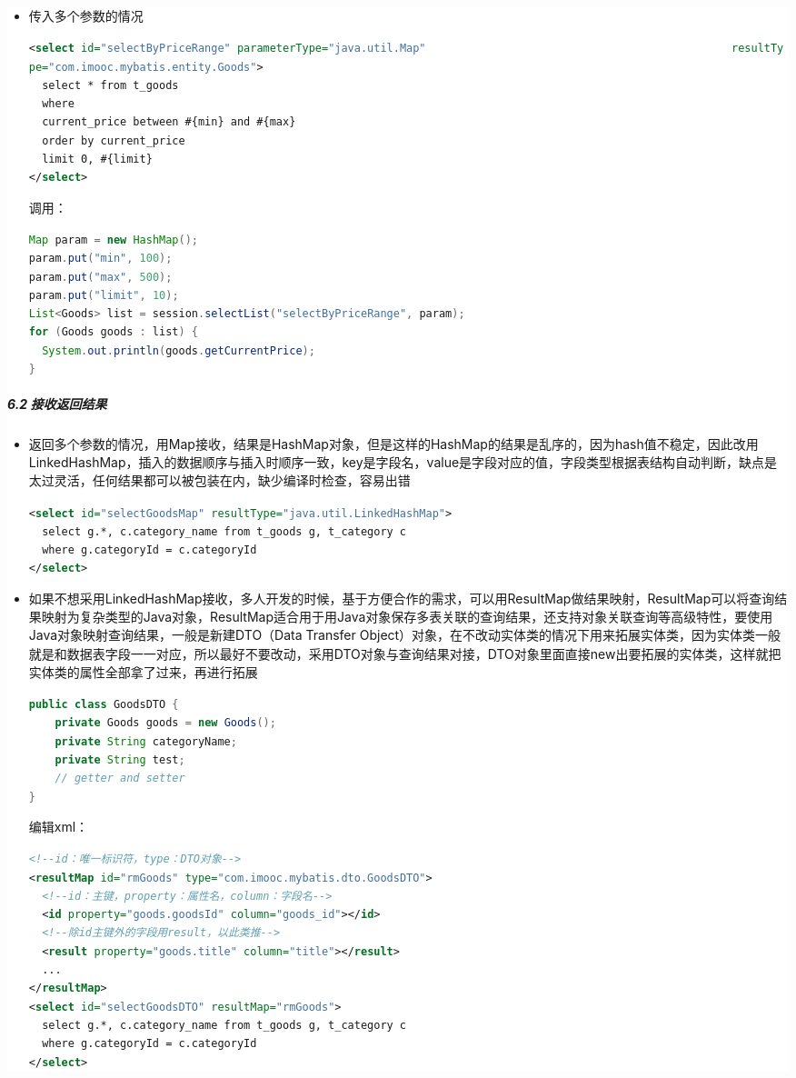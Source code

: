 - 传入多个参数的情况

  ```xml
  <select id="selectByPriceRange" parameterType="java.util.Map"                                               resultType="com.imooc.mybatis.entity.Goods">
    select * from t_goods
    where
    current_price between #{min} and #{max}
    order by current_price
    limit 0, #{limit}
  </select>
  ```

  调用：

  ```java
  Map param = new HashMap();
  param.put("min", 100);
  param.put("max", 500);
  param.put("limit", 10);
  List<Goods> list = session.selectList("selectByPriceRange", param);
  for (Goods goods : list) {
    System.out.println(goods.getCurrentPrice);
  }
  ```

##### 6.2 接收返回结果

- 返回多个参数的情况，用Map接收，结果是HashMap对象，但是这样的HashMap的结果是乱序的，因为hash值不稳定，因此改用LinkedHashMap，插入的数据顺序与插入时顺序一致，key是字段名，value是字段对应的值，字段类型根据表结构自动判断，缺点是太过灵活，任何结果都可以被包装在内，缺少编译时检查，容易出错

  ```xml
  <select id="selectGoodsMap" resultType="java.util.LinkedHashMap">
    select g.*, c.category_name from t_goods g, t_category c
    where g.categoryId = c.categoryId
  </select>
  ```
  
- 如果不想采用LinkedHashMap接收，多人开发的时候，基于方便合作的需求，可以用ResultMap做结果映射，ResultMap可以将查询结果映射为复杂类型的Java对象，ResultMap适合用于用Java对象保存多表关联的查询结果，还支持对象关联查询等高级特性，要使用Java对象映射查询结果，一般是新建DTO（Data Transfer Object）对象，在不改动实体类的情况下用来拓展实体类，因为实体类一般就是和数据表字段一一对应，所以最好不要改动，采用DTO对象与查询结果对接，DTO对象里面直接new出要拓展的实体类，这样就把实体类的属性全部拿了过来，再进行拓展

   ```java
   public class GoodsDTO {
       private Goods goods = new Goods();
       private String categoryName;
       private String test;
       // getter and setter
   }
  ```

   编辑xml：

   ```xml
   <!--id：唯一标识符，type：DTO对象-->
   <resultMap id="rmGoods" type="com.imooc.mybatis.dto.GoodsDTO">
     <!--id：主键，property：属性名，column：字段名-->
     <id property="goods.goodsId" column="goods_id"></id>
     <!--除id主键外的字段用result，以此类推-->
     <result property="goods.title" column="title"></result>
     ...
   </resultMap>
   <select id="selectGoodsDTO" resultMap="rmGoods">
     select g.*, c.category_name from t_goods g, t_category c
     where g.categoryId = c.categoryId
   </select>
   ```
